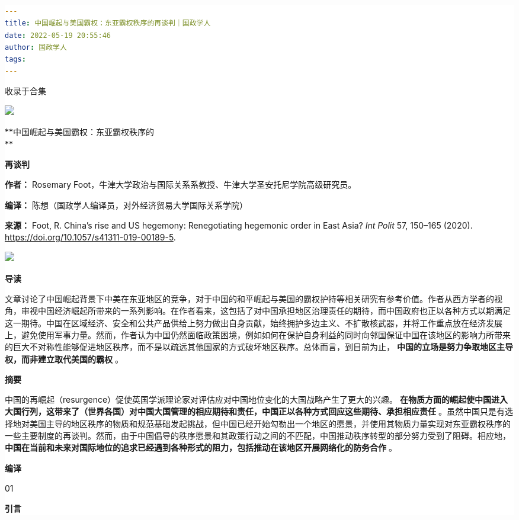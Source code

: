 ```yaml
---
title: 中国崛起与美国霸权：东亚霸权秩序的再谈判｜国政学人
date: 2022-05-19 20:55:46
author: 国政学人
tags: 
---
```



收录于合集

![](/images/0/2.gif)

  

**中国崛起与美国霸权：东亚霸权秩序的  
**

 **再谈判**

 **作者：** Rosemary Foot，牛津大学政治与国际关系系教授、牛津大学圣安托尼学院高级研究员。

 **编译：** 陈想（国政学人编译员，对外经济贸易大学国际关系学院）

 **来源：** Foot, R. China’s rise and US hegemony: Renegotiating hegemonic order
in East Asia? _Int Polit_ 57, 150–165 (2020).
https://doi.org/10.1057/s41311-019-00189-5.

  

![](/images/0/3.png)

  

 **导读**

文章讨论了中国崛起背景下中美在东亚地区的竞争，对于中国的和平崛起与美国的霸权护持等相关研究有参考价值。作者从西方学者的视角，审视中国经济崛起所带来的一系列影响。在作者看来，这包括了对中国承担地区治理责任的期待，而中国政府也正以各种方式以期满足这一期待。中国在区域经济、安全和公共产品供给上努力做出自身贡献，始终拥护多边主义、不扩散核武器，并将工作重点放在经济发展上，避免使用军事力量。然而，作者认为中国仍然面临政策困境，例如如何在保护自身利益的同时向邻国保证中国在该地区的影响力所带来的巨大不对称性能够促进地区秩序，而不是以疏远其他国家的方式破坏地区秩序。总体而言，到目前为止，
**中国的立场是努力争取地区主导权，而非建立取代美国的霸权** 。

  

  

 **摘要**

中国的再崛起（resurgence）促使英国学派理论家对评估应对中国地位变化的大国战略产生了更大的兴趣。
**在物质方面的崛起使中国进入大国行列，这带来了（世界各国）对中国大国管理的相应期待和责任，中国正以各种方式回应这些期待、承担相应责任**
。虽然中国只是有选择地对美国主导的地区秩序的物质和规范基础发起挑战，但中国已经开始勾勒出一个地区的愿景，并使用其物质力量实现对东亚霸权秩序的一些主要制度的再谈判。然而，由于中国倡导的秩序愿景和其政策行动之间的不匹配，中国推动秩序转型的部分努力受到了阻碍。相应地，
**中国在当前和未来对国际地位的追求已经遇到各种形式的阻力，包括推动在该地区开展网络化的防务合作** 。

  

 **编译**

01

 **引言**  

  